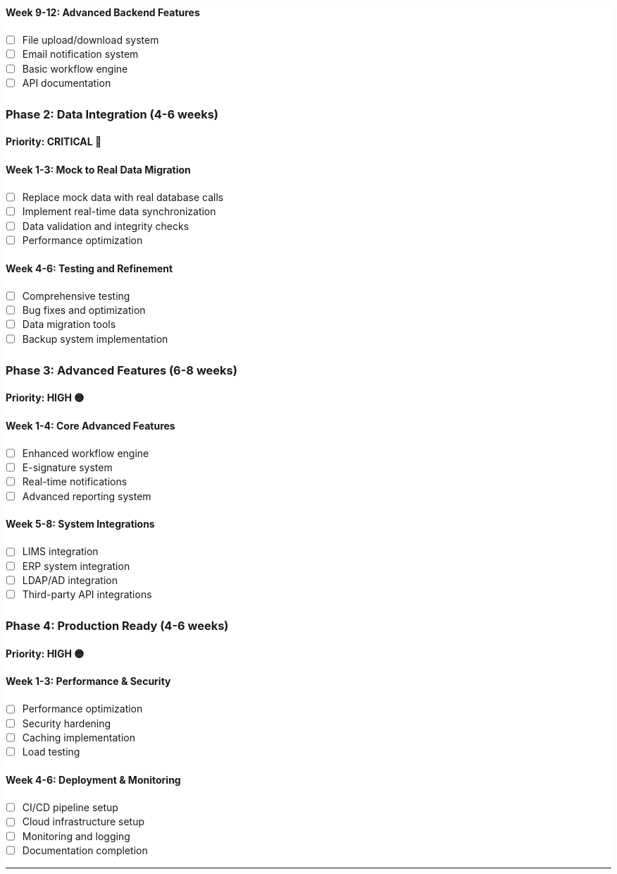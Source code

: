 #### Week 9-12: Advanced Backend Features
- [ ] File upload/download system
- [ ] Email notification system
- [ ] Basic workflow engine
- [ ] API documentation

### **Phase 2: Data Integration (4-6 weeks)**
**Priority: CRITICAL 🔴**

#### Week 1-3: Mock to Real Data Migration
- [ ] Replace mock data with real database calls
- [ ] Implement real-time data synchronization
- [ ] Data validation and integrity checks
- [ ] Performance optimization

#### Week 4-6: Testing and Refinement
- [ ] Comprehensive testing
- [ ] Bug fixes and optimization
- [ ] Data migration tools
- [ ] Backup system implementation

### **Phase 3: Advanced Features (6-8 weeks)**
**Priority: HIGH 🟡**

#### Week 1-4: Core Advanced Features
- [ ] Enhanced workflow engine
- [ ] E-signature system
- [ ] Real-time notifications
- [ ] Advanced reporting system

#### Week 5-8: System Integrations
- [ ] LIMS integration
- [ ] ERP system integration
- [ ] LDAP/AD integration
- [ ] Third-party API integrations

### **Phase 4: Production Ready (4-6 weeks)**
**Priority: HIGH 🟡**

#### Week 1-3: Performance & Security
- [ ] Performance optimization
- [ ] Security hardening
- [ ] Caching implementation
- [ ] Load testing

#### Week 4-6: Deployment & Monitoring
- [ ] CI/CD pipeline setup
- [ ] Cloud infrastructure setup
- [ ] Monitoring and logging
- [ ] Documentation completion

---